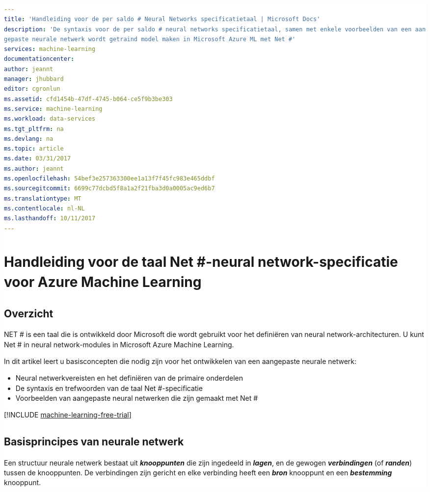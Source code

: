 ```yaml
---
title: 'Handleiding voor de per saldo # Neural Networks specificatietaal | Microsoft Docs'
description: 'De syntaxis voor de per saldo # neural networks specificatietaal, samen met enkele voorbeelden van een aangepaste neurale netwerk wordt getraind model maken in Microsoft Azure ML met Net #'
services: machine-learning
documentationcenter: 
author: jeannt
manager: jhubbard
editor: cgronlun
ms.assetid: cfd1454b-47df-4745-b064-ce5f9b3be303
ms.service: machine-learning
ms.workload: data-services
ms.tgt_pltfrm: na
ms.devlang: na
ms.topic: article
ms.date: 03/31/2017
ms.author: jeannt
ms.openlocfilehash: 54bef3e257363300ee1a13f7f45fc983e465ddbf
ms.sourcegitcommit: 6699c77dcbd5f8a1a2f21fba3d0a0005ac9ed6b7
ms.translationtype: MT
ms.contentlocale: nl-NL
ms.lasthandoff: 10/11/2017
---
```

# <a name="guide-to-net-neural-network-specification-language-for-azure-machine-learning"></a>Handleiding voor de taal Net #-neural network-specificatie voor Azure Machine Learning
## <a name="overview"></a>Overzicht
NET # is een taal die is ontwikkeld door Microsoft die wordt gebruikt voor het definiëren van neural network-architecturen. U kunt Net # in neural network-modules in Microsoft Azure Machine Learning.



In dit artikel leert u basisconcepten die nodig zijn voor het ontwikkelen van een aangepaste neurale netwerk: 

* Neural netwerkvereisten en het definiëren van de primaire onderdelen
* De syntaxis en trefwoorden van de taal Net #-specificatie
* Voorbeelden van aangepaste neural netwerken die zijn gemaakt met Net # 

[!INCLUDE [machine-learning-free-trial](../../../includes/machine-learning-free-trial.md)]

## <a name="neural-network-basics"></a>Basisprincipes van neurale netwerk
Een structuur neurale netwerk bestaat uit ***knooppunten*** die zijn ingedeeld in ***lagen***, en de gewogen ***verbindingen*** (of ***randen***) tussen de knooppunten. De verbindingen zijn gericht en elke verbinding heeft een ***bron*** knooppunt en een ***bestemming*** knooppunt.  

